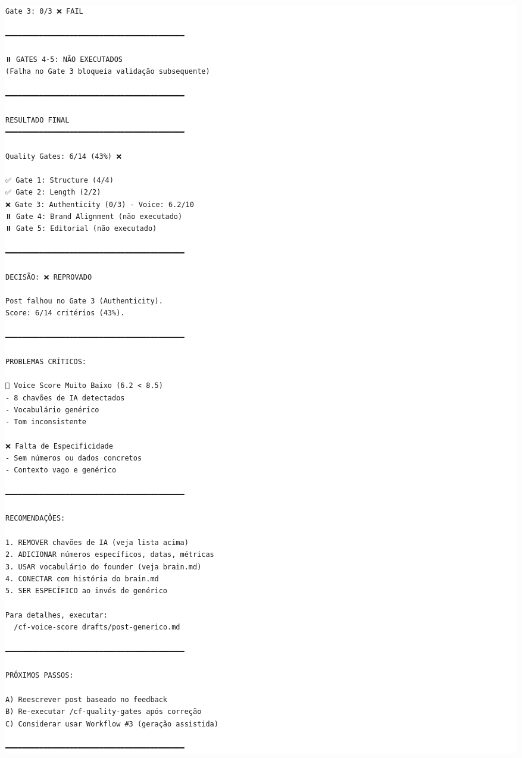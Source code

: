 ```
Gate 3: 0/3 ❌ FAIL

━━━━━━━━━━━━━━━━━━━━━━━━━━━━━━━━━━━━━━━━━━

⏸️ GATES 4-5: NÃO EXECUTADOS
(Falha no Gate 3 bloqueia validação subsequente)

━━━━━━━━━━━━━━━━━━━━━━━━━━━━━━━━━━━━━━━━━━

RESULTADO FINAL
━━━━━━━━━━━━━━━━━━━━━━━━━━━━━━━━━━━━━━━━━━

Quality Gates: 6/14 (43%) ❌

✅ Gate 1: Structure (4/4)
✅ Gate 2: Length (2/2)
❌ Gate 3: Authenticity (0/3) - Voice: 6.2/10
⏸️ Gate 4: Brand Alignment (não executado)
⏸️ Gate 5: Editorial (não executado)

━━━━━━━━━━━━━━━━━━━━━━━━━━━━━━━━━━━━━━━━━━

DECISÃO: ❌ REPROVADO

Post falhou no Gate 3 (Authenticity).
Score: 6/14 critérios (43%).

━━━━━━━━━━━━━━━━━━━━━━━━━━━━━━━━━━━━━━━━━━

PROBLEMAS CRÍTICOS:

🚨 Voice Score Muito Baixo (6.2 < 8.5)
- 8 chavões de IA detectados
- Vocabulário genérico
- Tom inconsistente

❌ Falta de Especificidade
- Sem números ou dados concretos
- Contexto vago e genérico

━━━━━━━━━━━━━━━━━━━━━━━━━━━━━━━━━━━━━━━━━━

RECOMENDAÇÕES:

1. REMOVER chavões de IA (veja lista acima)
2. ADICIONAR números específicos, datas, métricas
3. USAR vocabulário do founder (veja brain.md)
4. CONECTAR com história do brain.md
5. SER ESPECÍFICO ao invés de genérico

Para detalhes, executar:
  /cf-voice-score drafts/post-generico.md

━━━━━━━━━━━━━━━━━━━━━━━━━━━━━━━━━━━━━━━━━━

PRÓXIMOS PASSOS:

A) Reescrever post baseado no feedback
B) Re-executar /cf-quality-gates após correção
C) Considerar usar Workflow #3 (geração assistida)

━━━━━━━━━━━━━━━━━━━━━━━━━━━━━━━━━━━━━━━━━━
```